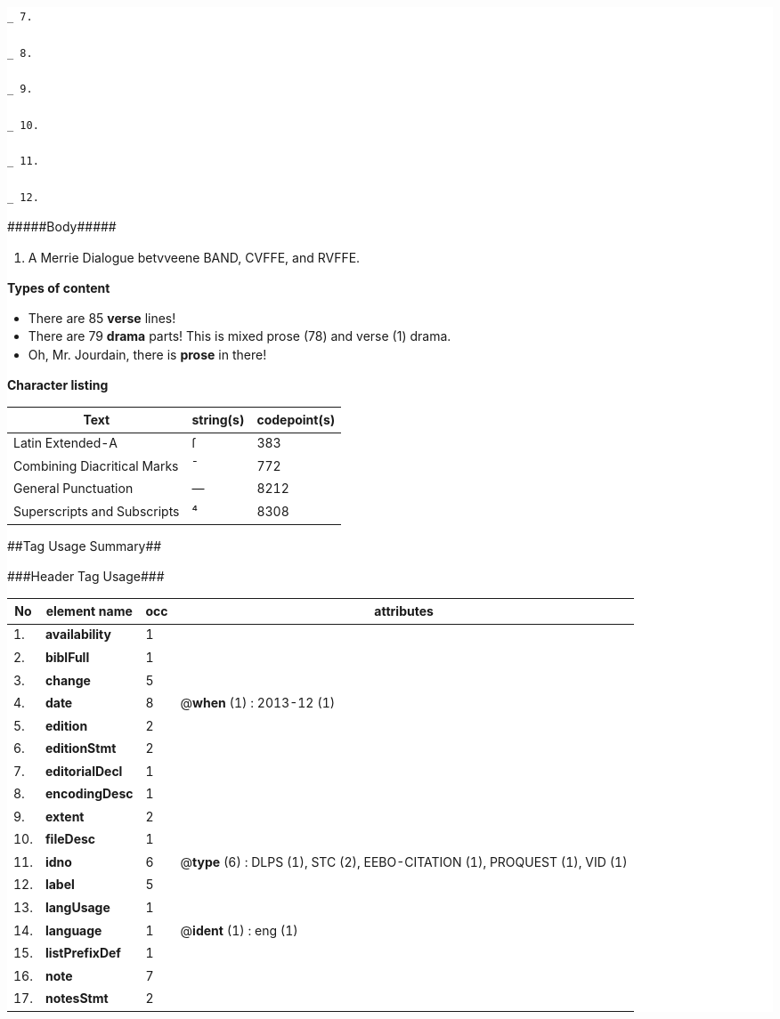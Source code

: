     _ 7.

    _ 8.

    _ 9.

    _ 10.

    _ 11.

    _ 12.

#####Body#####

1. A Merrie Dialogue betvveene BAND, CVFFE, and RVFFE.

**Types of content**

  * There are 85 **verse** lines!
  * There are 79 **drama** parts! This is mixed prose (78) and verse (1) drama.
  * Oh, Mr. Jourdain, there is **prose** in there!

**Character listing**


|Text|string(s)|codepoint(s)|
|---|---|---|
|Latin Extended-A|ſ|383|
|Combining             Diacritical Marks|̄|772|
|General Punctuation|—|8212|
|Superscripts             and Subscripts|⁴|8308|

##Tag Usage Summary##

###Header Tag Usage###

|No|element name|occ|attributes|
|---|---|---|---|
|1.|__availability__|1||
|2.|__biblFull__|1||
|3.|__change__|5||
|4.|__date__|8| @__when__ (1) : 2013-12 (1)|
|5.|__edition__|2||
|6.|__editionStmt__|2||
|7.|__editorialDecl__|1||
|8.|__encodingDesc__|1||
|9.|__extent__|2||
|10.|__fileDesc__|1||
|11.|__idno__|6| @__type__ (6) : DLPS (1), STC (2), EEBO-CITATION (1), PROQUEST (1), VID (1)|
|12.|__label__|5||
|13.|__langUsage__|1||
|14.|__language__|1| @__ident__ (1) : eng (1)|
|15.|__listPrefixDef__|1||
|16.|__note__|7||
|17.|__notesStmt__|2||
